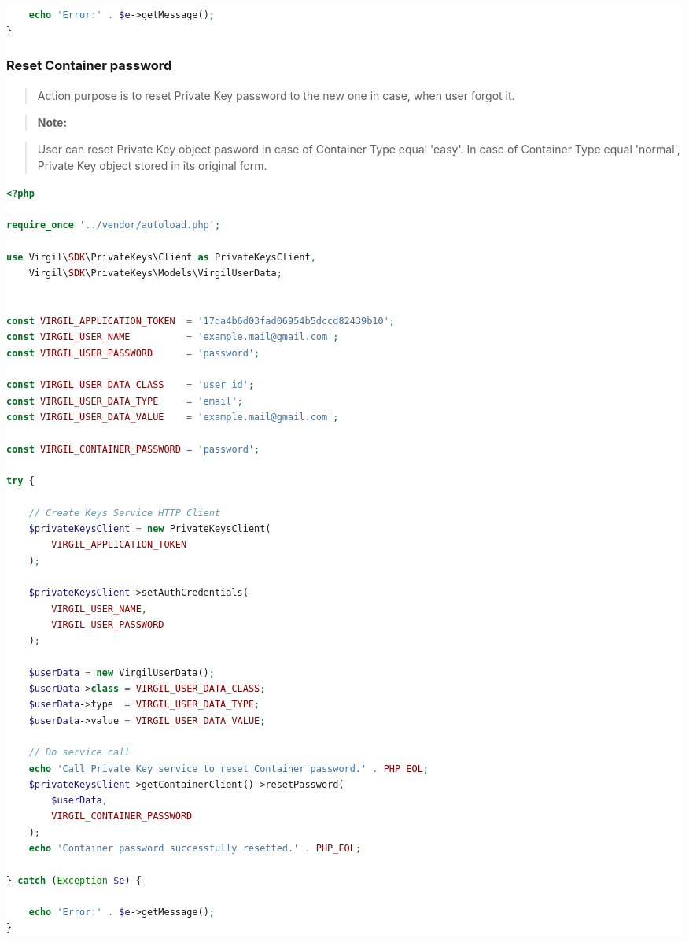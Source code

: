 ```php
    echo 'Error:' . $e->getMessage();
}
```

### <a name="example-6"></a> Reset Container password

> Action purpose is to reset Private Key password to the new one in case, when user forgot it.

> **Note:**

> User can reset Private Key object pasword in case of Container Type equal 'easy'. In case of Container Type equal 'normal',
Private Key object stored in its original form.

```php
<?php

require_once '../vendor/autoload.php';

use Virgil\SDK\PrivateKeys\Client as PrivateKeysClient,
    Virgil\SDK\PrivateKeys\Models\VirgilUserData;


const VIRGIL_APPLICATION_TOKEN  = '17da4b6d03fad06954b5dccd82439b10';
const VIRGIL_USER_NAME          = 'example.mail@gmail.com';
const VIRGIL_USER_PASSWORD      = 'password';

const VIRGIL_USER_DATA_CLASS    = 'user_id';
const VIRGIL_USER_DATA_TYPE     = 'email';
const VIRGIL_USER_DATA_VALUE    = 'example.mail@gmail.com';

const VIRGIL_CONTAINER_PASSWORD = 'password';

try {

    // Create Keys Service HTTP Client
    $privateKeysClient = new PrivateKeysClient(
        VIRGIL_APPLICATION_TOKEN
    );

    $privateKeysClient->setAuthCredentials(
        VIRGIL_USER_NAME,
        VIRGIL_USER_PASSWORD
    );

    $userData = new VirgilUserData();
    $userData->class = VIRGIL_USER_DATA_CLASS;
    $userData->type  = VIRGIL_USER_DATA_TYPE;
    $userData->value = VIRGIL_USER_DATA_VALUE;

    // Do service call
    echo 'Call Private Key service to reset Container password.' . PHP_EOL;
    $privateKeysClient->getContainerClient()->resetPassword(
        $userData,
        VIRGIL_CONTAINER_PASSWORD
    );
    echo 'Container password successfully resetted.' . PHP_EOL;

} catch (Exception $e) {

    echo 'Error:' . $e->getMessage();
}
```
